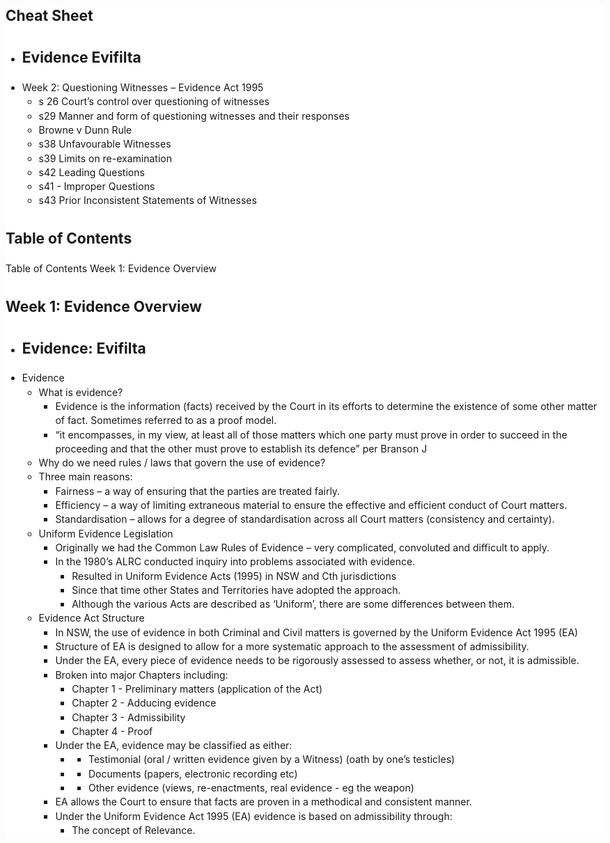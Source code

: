 ## Cheat Sheet

- Evidence Evifilta
  - 
- Week 2: Questioning Witnesses – Evidence Act 1995
  - s 26 Court’s control over questioning of witnesses
  - s29 Manner and form of questioning witnesses and their responses
  - Browne v Dunn Rule
  - s38 Unfavourable Witnesses
  - s39 Limits on re-examination
  - s42 Leading Questions 
  - s41 - Improper Questions
  - s43 Prior Inconsistent Statements of Witnesses
## Table of Contents


Table of Contents
Week 1: Evidence Overview

## Week 1: Evidence Overview 

- Evidence: Evifilta
  - 
- Evidence
  - What is evidence?
    - Evidence is the information (facts) received by the Court in its efforts to determine the existence of some other matter of fact. Sometimes referred to as a proof model.
    - “it encompasses, in my view, at least all of those matters which one party must prove in order to succeed in the proceeding and that the other must prove to establish its defence” per Branson J
  - Why do we need rules / laws that govern the use of evidence?
  - Three main reasons:
    - Fairness – a way of ensuring that the parties are treated fairly. 
    - Efficiency – a way of limiting extraneous material to ensure the effective and efficient conduct of Court matters.
    - Standardisation – allows for a degree of standardisation across all Court matters (consistency and certainty).
  - Uniform Evidence Legislation
    - Originally we had the Common Law Rules of Evidence – very complicated, convoluted and difficult to apply. 
    - In the 1980’s ALRC conducted inquiry into problems associated with evidence.
      - Resulted in Uniform Evidence Acts (1995) in NSW and Cth jurisdictions
      - Since that time other States and Territories have adopted the approach. 
      - Although the various Acts are described as ‘Uniform’, there are some differences between them. 
  - Evidence Act Structure
    - In NSW, the use of evidence in both Criminal and Civil matters is governed by the Uniform Evidence Act 1995 (EA)
    - Structure of EA is designed to allow for a more systematic approach to the assessment of admissibility. 
    - Under the EA, every piece of evidence needs to be rigorously assessed to assess whether, or not, it is admissible.
    - Broken into major Chapters including:
      - Chapter 1 - Preliminary matters (application of the Act)
      - Chapter 2 - Adducing evidence
      - Chapter 3 - Admissibility
      - Chapter 4 - Proof 
    - Under the EA, evidence may be classified as either:
      - - Testimonial (oral / written evidence given by a Witness) (oath by one’s testicles)
      - - Documents (papers, electronic recording etc)
      - - Other evidence (views, re-enactments, real evidence - eg the weapon)
    - EA allows the Court to ensure that facts are proven in a methodical and consistent manner.
    - Under the Uniform Evidence Act 1995 (EA) evidence is based on admissibility through:
      - The concept of Relevance.